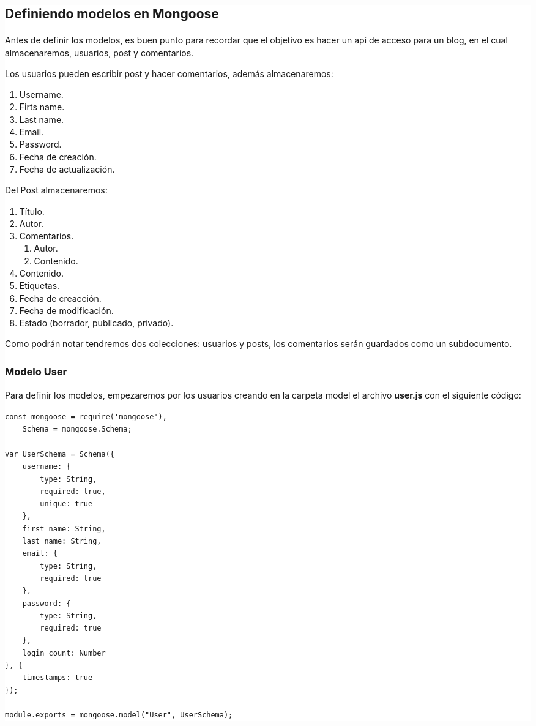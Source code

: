 ## Definiendo modelos en Mongoose

Antes de definir los modelos, es buen punto para recordar que el objetivo es hacer un api de acceso para un blog, en el cual almacenaremos, usuarios, post y comentarios.

Los usuarios pueden escribir post y hacer comentarios, además almacenaremos:

1. Username.
2. Firts name.
3. Last name.
4. Email.
5. Password.
6. Fecha de creación.
7. Fecha de actualización.

Del Post almacenaremos:

1. Título.
2. Autor.
3. Comentarios.
   1. Autor.
   2. Contenido.
4. Contenido.
5. Etiquetas.
6. Fecha de creacción.
7. Fecha de modificación.
8. Estado (borrador, publicado, privado).

Como podrán notar tendremos dos colecciones: usuarios y posts, los comentarios serán guardados como un subdocumento.

### Modelo User

Para definir los modelos, empezaremos por los usuarios creando en la carpeta model el archivo **user.js** con el siguiente código:

~~~JS
const mongoose = require('mongoose'),
    Schema = mongoose.Schema;

var UserSchema = Schema({
    username: {
        type: String,
        required: true,
        unique: true
    },
    first_name: String,
    last_name: String,
    email: {
        type: String,
        required: true
    },
    password: {
        type: String,
        required: true
    },
    login_count: Number
}, {
    timestamps: true
});

module.exports = mongoose.model("User", UserSchema);
~~~
